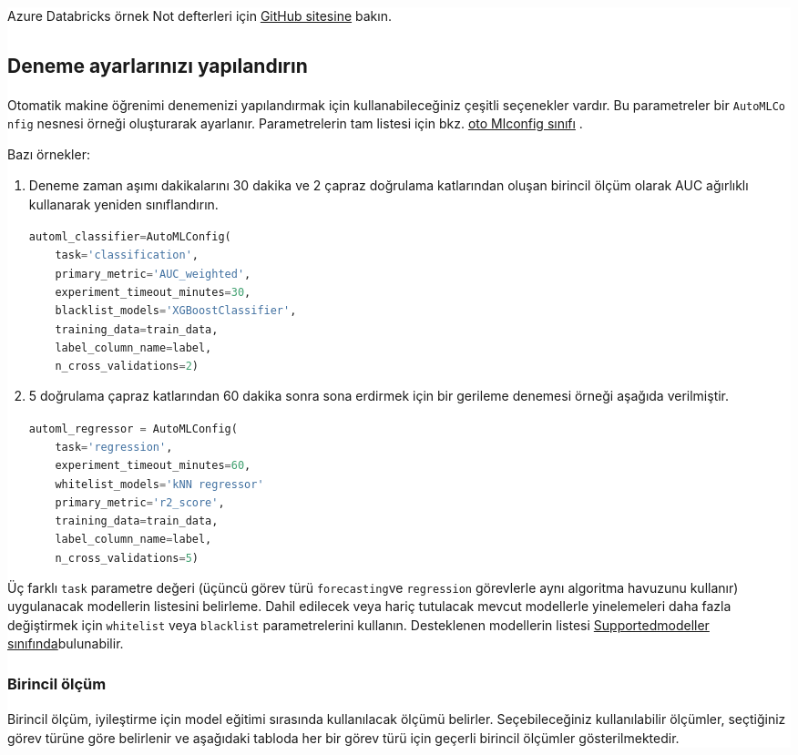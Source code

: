 Azure Databricks örnek Not defterleri için [GitHub sitesine](https://github.com/Azure/MachineLearningNotebooks/tree/master/how-to-use-azureml/azure-databricks/automl) bakın.

<a name='configure-experiment'></a>

## <a name="configure-your-experiment-settings"></a>Deneme ayarlarınızı yapılandırın

Otomatik makine öğrenimi denemenizi yapılandırmak için kullanabileceğiniz çeşitli seçenekler vardır. Bu parametreler bir `AutoMLConfig` nesnesi örneği oluşturarak ayarlanır. Parametrelerin tam listesi için bkz. [oto Mlconfig sınıfı](https://docs.microsoft.com/python/api/azureml-train-automl/azureml.train.automl.automlconfig?view=azure-ml-py) .

Bazı örnekler:

1.  Deneme zaman aşımı dakikalarını 30 dakika ve 2 çapraz doğrulama katlarından oluşan birincil ölçüm olarak AUC ağırlıklı kullanarak yeniden sınıflandırın.

    ```python
    automl_classifier=AutoMLConfig(
        task='classification',
        primary_metric='AUC_weighted',
        experiment_timeout_minutes=30,
        blacklist_models='XGBoostClassifier',
        training_data=train_data,
        label_column_name=label,
        n_cross_validations=2)
    ```
2.  5 doğrulama çapraz katlarından 60 dakika sonra sona erdirmek için bir gerileme denemesi örneği aşağıda verilmiştir.

    ```python
    automl_regressor = AutoMLConfig(
        task='regression',
        experiment_timeout_minutes=60,
        whitelist_models='kNN regressor'
        primary_metric='r2_score',
        training_data=train_data,
        label_column_name=label,
        n_cross_validations=5)
    ```

Üç farklı `task` parametre değeri (üçüncü görev türü `forecasting`ve `regression` görevlerle aynı algoritma havuzunu kullanır) uygulanacak modellerin listesini belirleme. Dahil edilecek veya hariç tutulacak mevcut modellerle yinelemeleri daha fazla değiştirmek için `whitelist` veya `blacklist` parametrelerini kullanın. Desteklenen modellerin listesi [Supportedmodeller sınıfında](https://docs.microsoft.com/python/api/azureml-train-automl/azureml.train.automl.constants.supportedmodels?view=azure-ml-py)bulunabilir.

### <a name="primary-metric"></a>Birincil ölçüm
Birincil ölçüm, iyileştirme için model eğitimi sırasında kullanılacak ölçümü belirler. Seçebileceğiniz kullanılabilir ölçümler, seçtiğiniz görev türüne göre belirlenir ve aşağıdaki tabloda her bir görev türü için geçerli birincil ölçümler gösterilmektedir.
